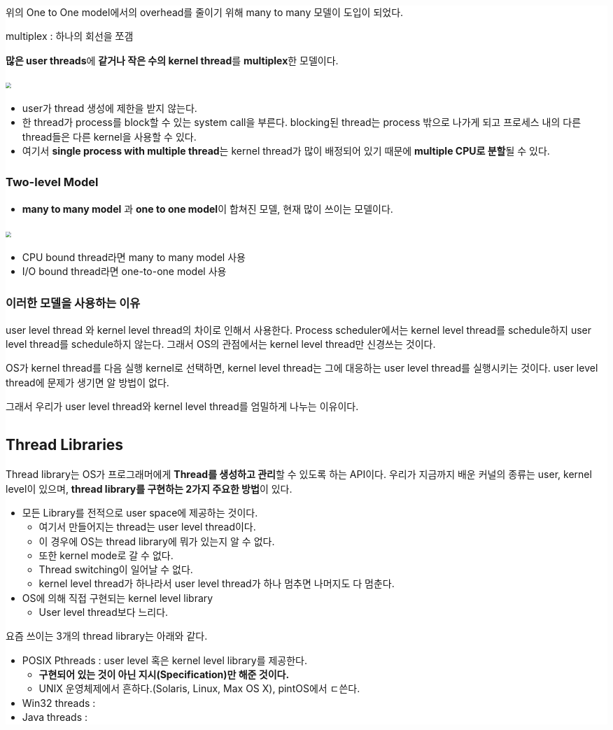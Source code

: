 위의 One to One model에서의 overhead를 줄이기 위해 many to many 모델이 도입이 되었다. 

multiplex : 하나의 회선을 쪼갬

**많은 user threads**에 **같거나 작은 수의 kernel thread**를 **multiplex**한 모델이다. 

<img src="/Users/jamang/Documents/jamangstangs.github.io/assets/images/post/operating system/스크린샷 2021-03-25 오후 4.53.29.png" style="zoom:50%;" />

- user가 thread 생성에 제한을 받지 않는다. 
- 한 thread가 process를 block할 수 있는 system call을 부른다. blocking된 thread는 process 밖으로 나가게 되고 프로세스 내의 다른 thread들은 다른 kernel을 사용할 수 있다. 
- 여기서 **single process with multiple thread**는 kernel thread가 많이 배정되어 있기 때문에 **multiple CPU로 분할**될 수 있다. 

### Two-level Model

- **many to many model** 과 **one to one model**이 합쳐진 모델, 현재 많이 쓰이는 모델이다. 

<img src="/Users/jamang/Documents/jamangstangs.github.io/assets/images/post/operating system/스크린샷 2021-03-25 오후 4.58.26.png" style="zoom: 50%;" />

- CPU bound thread라면 many to many model 사용
- I/O bound thread라면 one-to-one model 사용

### 이러한 모델을 사용하는 이유

user level thread 와 kernel level thread의 차이로 인해서 사용한다. Process scheduler에서는 kernel level thread를 schedule하지 user level thread를 schedule하지 않는다. 그래서 OS의 관점에서는 kernel level thread만 신경쓰는 것이다. 

OS가 kernel thread를 다음 실행 kernel로 선택하면, kernel level thread는 그에 대응하는 user level thread를 실행시키는 것이다. user level thread에 문제가 생기면 알 방법이 없다. 

그래서 우리가 user level thread와 kernel level thread를 엄밀하게 나누는 이유이다.

## Thread Libraries

Thread library는 OS가 프로그래머에게 **Thread를 생성하고 관리**할 수 있도록 하는 API이다. 우리가 지금까지 배운 커널의 종류는 user, kernel level이 있으며, **thread library를 구현하는 2가지 주요한 방법**이 있다.

- 모든 Library를 전적으로 user space에 제공하는 것이다.
  - 여기서 만들어지는 thread는 user level thread이다.
  - 이 경우에 OS는 thread library에 뭐가 있는지 알 수 없다.
  - 또한 kernel mode로 갈 수 없다.
  - Thread switching이 일어날 수 없다.
  - kernel level thread가 하나라서 user level thread가 하나 멈추면 나머지도 다 멈춘다.
- OS에 의해 직접 구현되는 kernel level library
  - User level thread보다 느리다. 

요즘 쓰이는 3개의 thread library는 아래와 같다.

- POSIX Pthreads : user level 혹은 kernel level library를 제공한다.
  - **구현되어 있는 것이 아닌 지시(Specification)만 해준 것이다.**
  - UNIX 운영체제에서 흔하다.(Solaris, Linux, Max OS X), pintOS에서 ㄷ쓴다. 
- Win32 threads : 
- Java threads : 
